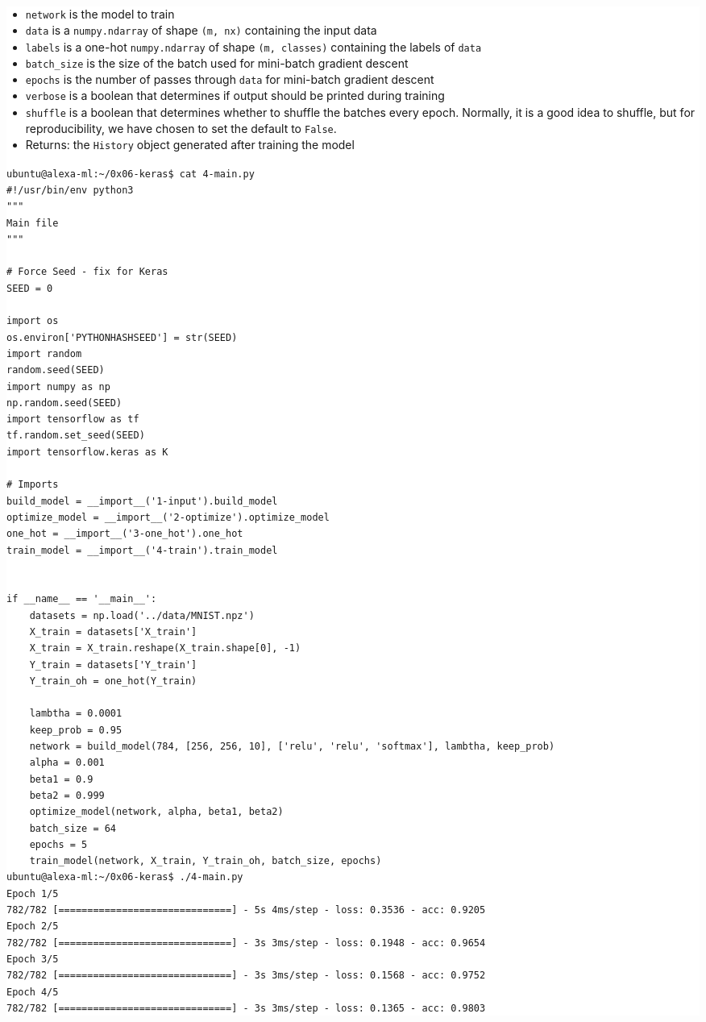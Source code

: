 -   `network`  is the model to train
-   `data`  is a  `numpy.ndarray`  of shape  `(m, nx)`  containing the input data
-   `labels`  is a one-hot  `numpy.ndarray`  of shape  `(m, classes)`  containing the labels of  `data`
-   `batch_size`  is the size of the batch used for mini-batch gradient descent
-   `epochs`  is the number of passes through  `data`  for mini-batch gradient descent
-   `verbose`  is a boolean that determines if output should be printed during training
-   `shuffle`  is a boolean that determines whether to shuffle the batches every epoch. Normally, it is a good idea to shuffle, but for reproducibility, we have chosen to set the default to  `False`.
-   Returns: the  `History`  object generated after training the model

```
ubuntu@alexa-ml:~/0x06-keras$ cat 4-main.py
#!/usr/bin/env python3
"""
Main file
"""

# Force Seed - fix for Keras
SEED = 0

import os
os.environ['PYTHONHASHSEED'] = str(SEED)
import random
random.seed(SEED)
import numpy as np
np.random.seed(SEED)
import tensorflow as tf
tf.random.set_seed(SEED)
import tensorflow.keras as K

# Imports
build_model = __import__('1-input').build_model
optimize_model = __import__('2-optimize').optimize_model
one_hot = __import__('3-one_hot').one_hot
train_model = __import__('4-train').train_model


if __name__ == '__main__':
    datasets = np.load('../data/MNIST.npz')
    X_train = datasets['X_train']
    X_train = X_train.reshape(X_train.shape[0], -1)
    Y_train = datasets['Y_train']
    Y_train_oh = one_hot(Y_train)

    lambtha = 0.0001
    keep_prob = 0.95
    network = build_model(784, [256, 256, 10], ['relu', 'relu', 'softmax'], lambtha, keep_prob)
    alpha = 0.001
    beta1 = 0.9
    beta2 = 0.999
    optimize_model(network, alpha, beta1, beta2)
    batch_size = 64
    epochs = 5
    train_model(network, X_train, Y_train_oh, batch_size, epochs)
ubuntu@alexa-ml:~/0x06-keras$ ./4-main.py
Epoch 1/5
782/782 [==============================] - 5s 4ms/step - loss: 0.3536 - acc: 0.9205
Epoch 2/5
782/782 [==============================] - 3s 3ms/step - loss: 0.1948 - acc: 0.9654
Epoch 3/5
782/782 [==============================] - 3s 3ms/step - loss: 0.1568 - acc: 0.9752
Epoch 4/5
782/782 [==============================] - 3s 3ms/step - loss: 0.1365 - acc: 0.9803
```